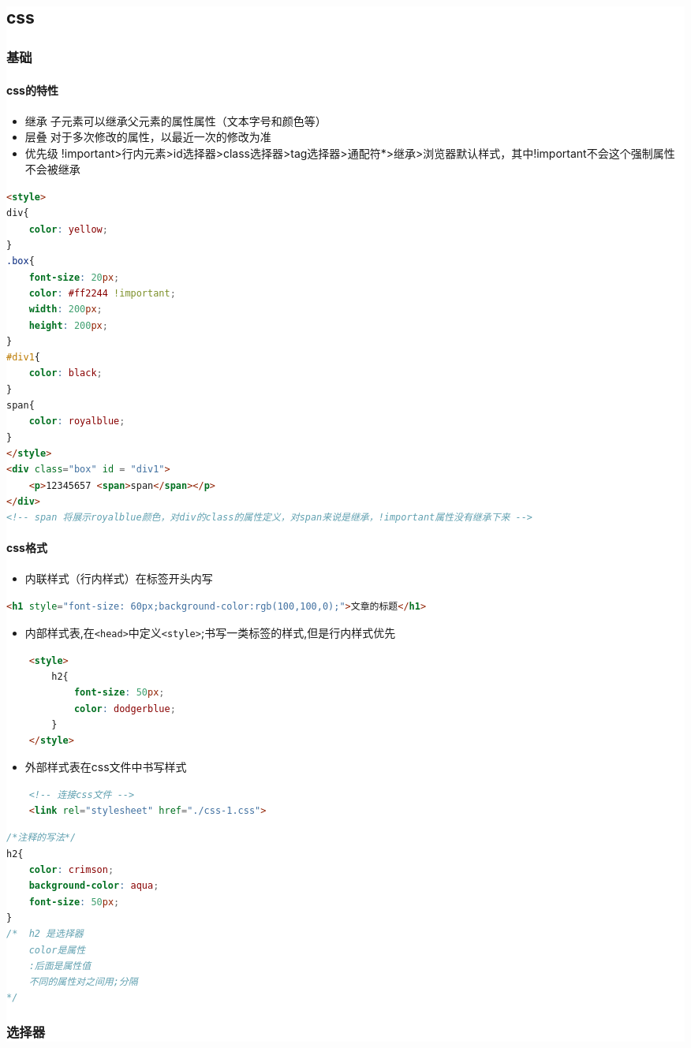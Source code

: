 ## css
### 基础
#### css的特性
+ 继承 子元素可以继承父元素的属性属性（文本字号和颜色等）
+ 层叠 对于多次修改的属性，以最近一次的修改为准
+ 优先级 !important>行内元素>id选择器>class选择器>tag选择器>通配符*>继承>浏览器默认样式，其中!important不会这个强制属性不会被继承
```html
<style>
div{
    color: yellow;
}
.box{
    font-size: 20px;
    color: #ff2244 !important;
    width: 200px;
    height: 200px;
}
#div1{
    color: black;
}
span{
    color: royalblue;
}
</style>
<div class="box" id = "div1">
    <p>12345657 <span>span</span></p>
</div>
<!-- span 将展示royalblue颜色，对div的class的属性定义，对span来说是继承，!important属性没有继承下来 -->
```

#### css格式
+ 内联样式（行内样式）在标签开头内写
```html
<h1 style="font-size: 60px;background-color:rgb(100,100,0);">文章的标题</h1>
```
+ 内部样式表,在`<head>`中定义`<style>`;书写一类标签的样式,但是行内样式优先
```html
    <style>
        h2{
            font-size: 50px;
            color: dodgerblue;
        }
    </style>
```
+ 外部样式表在css文件中书写样式
```html
    <!-- 连接css文件 -->
    <link rel="stylesheet" href="./css-1.css">
```
```css
/*注释的写法*/
h2{
    color: crimson;
    background-color: aqua;
    font-size: 50px;
}
/*  h2 是选择器
    color是属性
    :后面是属性值
    不同的属性对之间用;分隔
*/
```
### 选择器